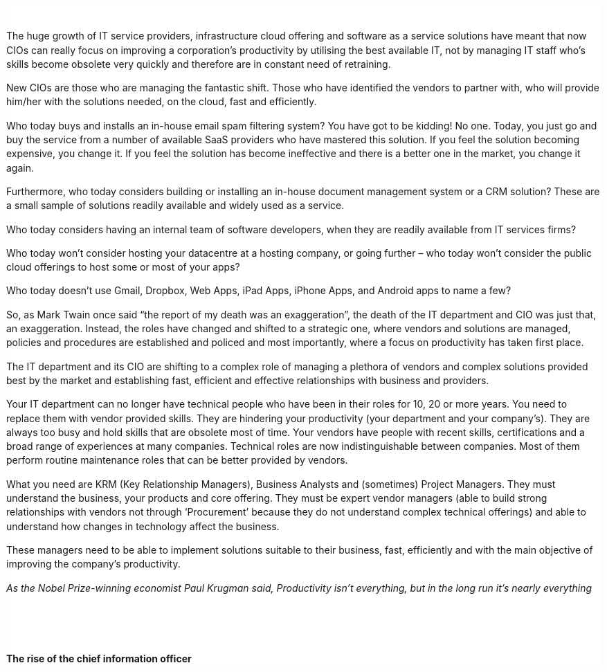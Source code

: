  

The huge growth of IT service providers, infrastructure cloud offering and software as a service solutions have meant that now CIOs can really focus on improving a corporation’s productivity by utilising the best available IT, not by managing IT staff who’s skills become obsolete very quickly and therefore are in constant need of retraining.

New CIOs are those who are managing the fantastic shift. Those who have identified the vendors to partner with, who will provide him/her with the solutions needed, on the cloud, fast and efficiently.

Who today buys and installs an in-house email spam filtering system? You have got to be kidding! No one. Today, you just go and buy the service from a number of available SaaS providers who have mastered this solution. If you feel the solution becoming expensive, you change it. If you feel the solution has become ineffective and there is a better one in the market, you change it again.

Furthermore, who today considers building or installing an in-house document management system or a CRM solution? These are a small sample of solutions readily available and widely used as a service.

Who today considers having an internal team of software developers, when they are readily available from IT services firms?

Who today won’t consider hosting your datacentre at a hosting company, or going further – who today won’t consider the public cloud offerings to host some or most of your apps?

Who today doesn’t use Gmail, Dropbox, Web Apps, iPad Apps, iPhone Apps, and Android apps to name a few?

So, as Mark Twain once said “the report of my death was an exaggeration”, the death of the IT department and CIO was just that, an exaggeration. Instead, the roles have changed and shifted to a strategic one, where vendors and solutions are managed, policies and procedures are established and policed and most importantly, where a focus on productivity has taken first place.

The IT department and its CIO are shifting to a complex role of managing a plethora of vendors and complex solutions provided best by the market and establishing fast, efficient and effective relationships with business and providers.

Your IT department can no longer have technical people who have been in their roles for 10, 20 or more years. You need to replace them with vendor provided skills. They are hindering your productivity (your department and your company’s). They are always too busy and hold skills that are obsolete most of time. Your vendors have people with recent skills, certifications and a broad range of experiences at many companies. Technical roles are now indistinguishable between companies. Most of them perform routine maintenance roles that can be better provided by vendors.

What you need are KRM (Key Relationship Managers), Business Analysts and (sometimes) Project Managers. They must understand the business, your products and core offering. They must be expert vendor managers (able to build strong relationships with vendors not through ‘Procurement’ because they do not understand complex technical offerings) and able to understand how changes in technology affect the business.

These managers need to be able to implement solutions suitable to their business, fast, efficiently and with the main objective of improving the company’s productivity.

_As the Nobel Prize-winning economist Paul Krugman said, Productivity isn’t everything, but in the long run it’s nearly everything_

 

 

**The rise of the chief information officer**
